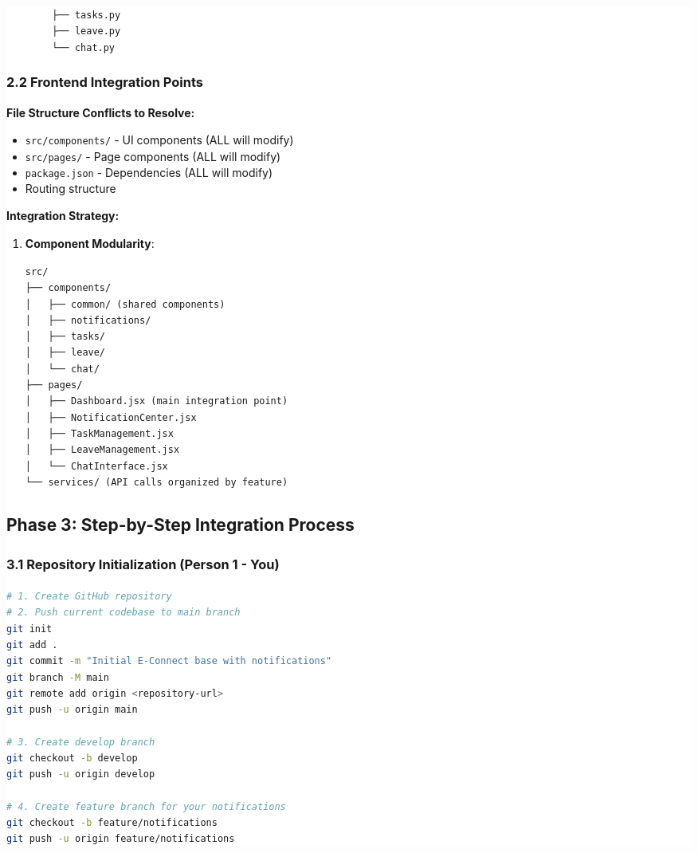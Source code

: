    ```
           ├── tasks.py
           ├── leave.py
           └── chat.py
   ```

### 2.2 Frontend Integration Points
**File Structure Conflicts to Resolve:**
- `src/components/` - UI components (ALL will modify)
- `src/pages/` - Page components (ALL will modify)
- `package.json` - Dependencies (ALL will modify)
- Routing structure

**Integration Strategy:**
1. **Component Modularity**:
   ```
   src/
   ├── components/
   │   ├── common/ (shared components)
   │   ├── notifications/
   │   ├── tasks/
   │   ├── leave/
   │   └── chat/
   ├── pages/
   │   ├── Dashboard.jsx (main integration point)
   │   ├── NotificationCenter.jsx
   │   ├── TaskManagement.jsx
   │   ├── LeaveManagement.jsx
   │   └── ChatInterface.jsx
   └── services/ (API calls organized by feature)
   ```

## Phase 3: Step-by-Step Integration Process

### 3.1 Repository Initialization (Person 1 - You)
```bash
# 1. Create GitHub repository
# 2. Push current codebase to main branch
git init
git add .
git commit -m "Initial E-Connect base with notifications"
git branch -M main
git remote add origin <repository-url>
git push -u origin main

# 3. Create develop branch
git checkout -b develop
git push -u origin develop

# 4. Create feature branch for your notifications
git checkout -b feature/notifications
git push -u origin feature/notifications
```
